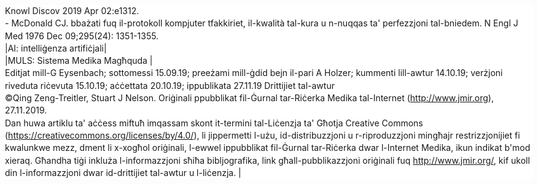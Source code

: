 Knowl Discov 2019 Apr 02:e1312.<br/>- McDonald CJ. bbażati fuq il-protokoll kompjuter tfakkiriet, il-kwalità tal-kura u n-nuqqas ta' perfezzjoni tal-bniedem. N Engl J Med 1976 Dec 09;295(24): 1351-1355.<br/>&#124;AI: intelliġenza artifiċjali&#124;<br/>&#124;MULS: Sistema Medika Magħquda &#124;<br/>Editjat mill-G Eysenbach; sottomessi 15.09.19; preeżami mill-ġdid bejn il-pari A Holzer; kummenti lill-awtur 14.10.19; verżjoni riveduta riċevuta 15.10.19; aċċettata 20.10.19; ippublikata 27.11.19 Drittijiet tal-awtur<br/>©Qing Zeng-Treitler, Stuart J Nelson. Oriġinali ppubblikat fil-Ġurnal tar-Riċerka Medika tal-Internet (http://www.jmir.org), 27.11.2019.<br/>Dan huwa artiklu ta' aċċess miftuħ imqassam skont it-termini tal-Liċenzja ta' Għotja Creative Commons (https://creativecommons.org/licenses/by/4.0/), li jippermetti l-użu, id-distribuzzjoni u r-riproduzzjoni mingħajr restrizzjonijiet fi kwalunkwe mezz, dment li x-xogħol oriġinali, l-ewwel ippubblikat fil-Ġurnal tar-Riċerka dwar l-Internet Medika, ikun indikat b'mod xieraq. Għandha tiġi inkluża l-informazzjoni sħiħa bibljografika, link għall-pubblikazzjoni oriġinali fuq http://www.jmir.org/, kif ukoll din l-informazzjoni dwar id-drittijiet tal-awtur u l-liċenzja. |